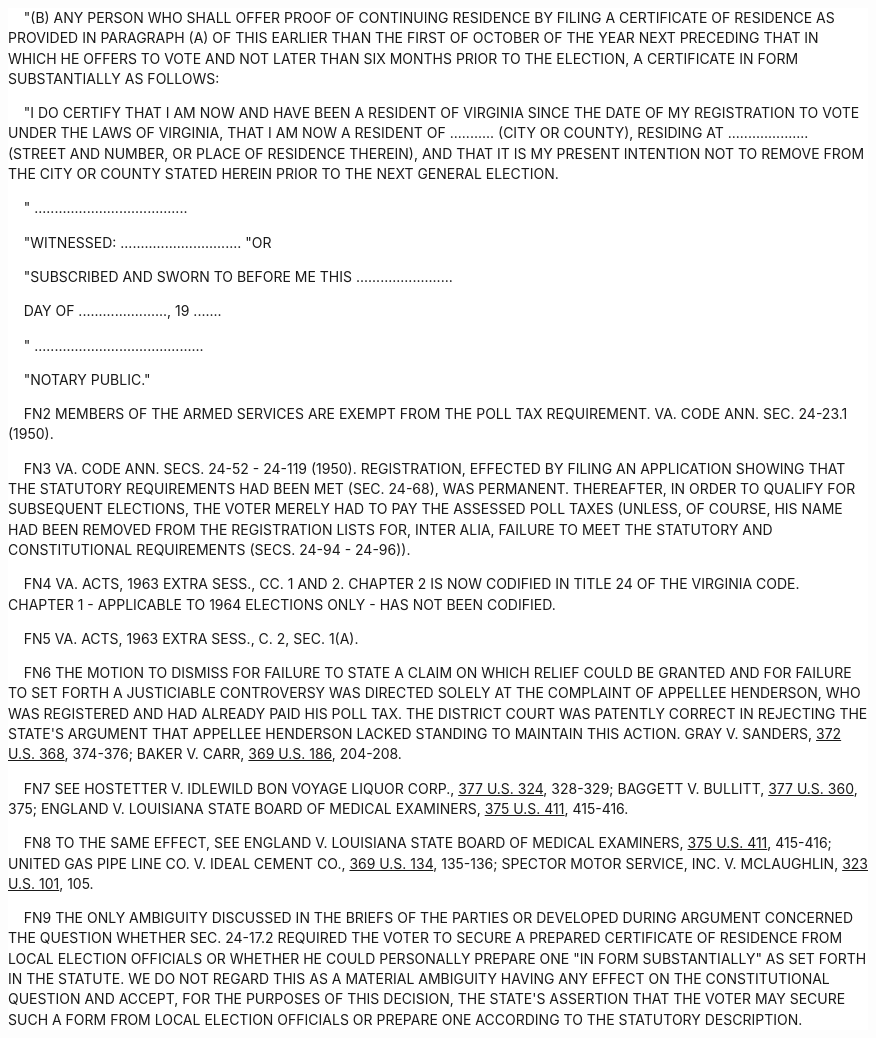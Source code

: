     "(B)  ANY PERSON WHO SHALL OFFER PROOF OF CONTINUING RESIDENCE BY FILING A CERTIFICATE OF RESIDENCE AS PROVIDED IN PARAGRAPH (A) OF THIS EARLIER THAN THE FIRST OF OCTOBER OF THE YEAR NEXT PRECEDING THAT IN WHICH HE OFFERS TO VOTE AND NOT LATER THAN SIX MONTHS PRIOR TO THE ELECTION, A CERTIFICATE IN FORM SUBSTANTIALLY AS FOLLOWS:

    "I DO CERTIFY THAT I AM NOW AND HAVE BEEN A RESIDENT OF VIRGINIA SINCE THE DATE OF MY REGISTRATION TO VOTE UNDER THE LAWS OF VIRGINIA, THAT I AM NOW A RESIDENT OF  ...........  (CITY OR COUNTY), RESIDING AT ....................  (STREET AND NUMBER, OR PLACE OF RESIDENCE THEREIN), AND THAT IT IS MY PRESENT INTENTION NOT TO REMOVE FROM THE CITY OR COUNTY STATED HEREIN PRIOR TO THE NEXT GENERAL ELECTION.

    "  ......................................

    "WITNESSED:  .............................. "OR

    "SUBSCRIBED AND SWORN TO BEFORE ME THIS  ........................

    DAY OF  ......................, 19  .......

    "  ..........................................

    "NOTARY PUBLIC."

    FN2  MEMBERS OF THE ARMED SERVICES ARE EXEMPT FROM THE POLL TAX REQUIREMENT.  VA. CODE ANN. SEC. 24-23.1 (1950).

    FN3  VA. CODE ANN. SECS. 24-52 - 24-119 (1950).  REGISTRATION, EFFECTED BY FILING AN APPLICATION SHOWING THAT THE STATUTORY REQUIREMENTS HAD BEEN MET (SEC. 24-68), WAS PERMANENT.  THEREAFTER, IN ORDER TO QUALIFY FOR SUBSEQUENT ELECTIONS, THE VOTER MERELY HAD TO PAY THE ASSESSED POLL TAXES (UNLESS, OF COURSE, HIS NAME HAD BEEN REMOVED FROM THE REGISTRATION LISTS FOR, INTER ALIA, FAILURE TO MEET THE STATUTORY AND CONSTITUTIONAL REQUIREMENTS (SECS. 24-94 - 24-96)).

    FN4  VA. ACTS, 1963 EXTRA SESS., CC. 1 AND 2.  CHAPTER 2 IS NOW CODIFIED IN TITLE 24 OF THE VIRGINIA CODE.  CHAPTER 1 - APPLICABLE TO 1964 ELECTIONS ONLY - HAS NOT BEEN CODIFIED.

    FN5  VA. ACTS, 1963 EXTRA SESS., C. 2, SEC. 1(A).

    FN6  THE MOTION TO DISMISS FOR FAILURE TO STATE A CLAIM ON WHICH RELIEF COULD BE GRANTED AND FOR FAILURE TO SET FORTH A JUSTICIABLE CONTROVERSY WAS DIRECTED SOLELY AT THE COMPLAINT OF APPELLEE HENDERSON, WHO WAS REGISTERED AND HAD ALREADY PAID HIS POLL TAX.  THE DISTRICT COURT WAS PATENTLY CORRECT IN REJECTING THE STATE'S ARGUMENT THAT APPELLEE HENDERSON LACKED STANDING TO MAINTAIN THIS ACTION.  GRAY V. SANDERS, [372 U.S. 368][/us/courts/scotus/usReporter/372/368], 374-376; BAKER V. CARR, [369 U.S. 186][/us/courts/scotus/usReporter/369/186], 204-208.

    FN7  SEE HOSTETTER V. IDLEWILD BON VOYAGE LIQUOR CORP., [377 U.S. 324][/us/courts/scotus/usReporter/377/324], 328-329; BAGGETT V. BULLITT, [377 U.S. 360][/us/courts/scotus/usReporter/377/360], 375; ENGLAND V. LOUISIANA STATE BOARD OF MEDICAL EXAMINERS, [375 U.S. 411][/us/courts/scotus/usReporter/375/411], 415-416.

    FN8  TO THE SAME EFFECT, SEE ENGLAND V. LOUISIANA STATE BOARD OF MEDICAL EXAMINERS, [375 U.S. 411][/us/courts/scotus/usReporter/375/411], 415-416; UNITED GAS PIPE LINE CO. V. IDEAL CEMENT CO., [369 U.S. 134][/us/courts/scotus/usReporter/369/134], 135-136; SPECTOR MOTOR SERVICE, INC. V. MCLAUGHLIN, [323 U.S. 101][/us/courts/scotus/usReporter/323/101], 105.

    FN9  THE ONLY AMBIGUITY DISCUSSED IN THE BRIEFS OF THE PARTIES OR DEVELOPED DURING ARGUMENT CONCERNED THE QUESTION WHETHER SEC. 24-17.2 REQUIRED THE VOTER TO SECURE A PREPARED CERTIFICATE OF RESIDENCE FROM LOCAL ELECTION OFFICIALS OR WHETHER HE COULD PERSONALLY PREPARE ONE "IN FORM SUBSTANTIALLY" AS SET FORTH IN THE STATUTE.  WE DO NOT REGARD THIS AS A MATERIAL AMBIGUITY HAVING ANY EFFECT ON THE CONSTITUTIONAL QUESTION AND ACCEPT, FOR THE PURPOSES OF THIS DECISION, THE STATE'S ASSERTION THAT THE VOTER MAY SECURE SUCH A FORM FROM LOCAL ELECTION OFFICIALS OR PREPARE ONE ACCORDING TO THE STATUTORY DESCRIPTION.


[/us/courts/scotus/usReporter/380/528]: https://publicdocs.github.io/go/links?ns=uslm-x&ref=%2Fus%2Fcourts%2Fscotus%2FusReporter%2F380%2F528
[/us/courts/scotus/usReporter/379/810]: https://publicdocs.github.io/go/links?ns=uslm-x&ref=%2Fus%2Fcourts%2Fscotus%2FusReporter%2F379%2F810
[/us/courts/scotus/usReporter/312/496]: https://publicdocs.github.io/go/links?ns=uslm-x&ref=%2Fus%2Fcourts%2Fscotus%2FusReporter%2F312%2F496
[/us/courts/scotus/usReporter/377/678]: https://publicdocs.github.io/go/links?ns=uslm-x&ref=%2Fus%2Fcourts%2Fscotus%2FusReporter%2F377%2F678
[/us/courts/scotus/usReporter/373/668]: https://publicdocs.github.io/go/links?ns=uslm-x&ref=%2Fus%2Fcourts%2Fscotus%2FusReporter%2F373%2F668
[/us/courts/scotus/usReporter/357/77]: https://publicdocs.github.io/go/links?ns=uslm-x&ref=%2Fus%2Fcourts%2Fscotus%2FusReporter%2F357%2F77
[/us/courts/scotus/usReporter/377/360]: https://publicdocs.github.io/go/links?ns=uslm-x&ref=%2Fus%2Fcourts%2Fscotus%2FusReporter%2F377%2F360
[/us/courts/scotus/usReporter/375/411]: https://publicdocs.github.io/go/links?ns=uslm-x&ref=%2Fus%2Fcourts%2Fscotus%2FusReporter%2F375%2F411
[/us/courts/scotus/usReporter/360/167]: https://publicdocs.github.io/go/links?ns=uslm-x&ref=%2Fus%2Fcourts%2Fscotus%2FusReporter%2F360%2F167
[/us/courts/scotus/usReporter/377/218]: https://publicdocs.github.io/go/links?ns=uslm-x&ref=%2Fus%2Fcourts%2Fscotus%2FusReporter%2F377%2F218
[/us/courts/scotus/usReporter/377/360]: https://publicdocs.github.io/go/links?ns=uslm-x&ref=%2Fus%2Fcourts%2Fscotus%2FusReporter%2F377%2F360
[/us/courts/scotus/usReporter/377/533]: https://publicdocs.github.io/go/links?ns=uslm-x&ref=%2Fus%2Fcourts%2Fscotus%2FusReporter%2F377%2F533
[/us/courts/scotus/usReporter/118/356]: https://publicdocs.github.io/go/links?ns=uslm-x&ref=%2Fus%2Fcourts%2Fscotus%2FusReporter%2F118%2F356
[/us/courts/scotus/usReporter/377/218]: https://publicdocs.github.io/go/links?ns=uslm-x&ref=%2Fus%2Fcourts%2Fscotus%2FusReporter%2F377%2F218
[/us/courts/scotus/usReporter/377/360]: https://publicdocs.github.io/go/links?ns=uslm-x&ref=%2Fus%2Fcourts%2Fscotus%2FusReporter%2F377%2F360
[/us/courts/scotus/usReporter/271/583]: https://publicdocs.github.io/go/links?ns=uslm-x&ref=%2Fus%2Fcourts%2Fscotus%2FusReporter%2F271%2F583
[/us/courts/scotus/usReporter/321/649]: https://publicdocs.github.io/go/links?ns=uslm-x&ref=%2Fus%2Fcourts%2Fscotus%2FusReporter%2F321%2F649
[/us/courts/scotus/usReporter/364/339]: https://publicdocs.github.io/go/links?ns=uslm-x&ref=%2Fus%2Fcourts%2Fscotus%2FusReporter%2F364%2F339
[/us/courts/scotus/usReporter/307/268]: https://publicdocs.github.io/go/links?ns=uslm-x&ref=%2Fus%2Fcourts%2Fscotus%2FusReporter%2F307%2F268
[/us/courts/scotus/usReporter/332/633]: https://publicdocs.github.io/go/links?ns=uslm-x&ref=%2Fus%2Fcourts%2Fscotus%2FusReporter%2F332%2F633
[/us/courts/scotus/usReporter/372/368]: https://publicdocs.github.io/go/links?ns=uslm-x&ref=%2Fus%2Fcourts%2Fscotus%2FusReporter%2F372%2F368
[/us/courts/scotus/usReporter/369/186]: https://publicdocs.github.io/go/links?ns=uslm-x&ref=%2Fus%2Fcourts%2Fscotus%2FusReporter%2F369%2F186
[/us/courts/scotus/usReporter/377/324]: https://publicdocs.github.io/go/links?ns=uslm-x&ref=%2Fus%2Fcourts%2Fscotus%2FusReporter%2F377%2F324
[/us/courts/scotus/usReporter/377/360]: https://publicdocs.github.io/go/links?ns=uslm-x&ref=%2Fus%2Fcourts%2Fscotus%2FusReporter%2F377%2F360
[/us/courts/scotus/usReporter/375/411]: https://publicdocs.github.io/go/links?ns=uslm-x&ref=%2Fus%2Fcourts%2Fscotus%2FusReporter%2F375%2F411
[/us/courts/scotus/usReporter/375/411]: https://publicdocs.github.io/go/links?ns=uslm-x&ref=%2Fus%2Fcourts%2Fscotus%2FusReporter%2F375%2F411
[/us/courts/scotus/usReporter/369/134]: https://publicdocs.github.io/go/links?ns=uslm-x&ref=%2Fus%2Fcourts%2Fscotus%2FusReporter%2F369%2F134
[/us/courts/scotus/usReporter/323/101]: https://publicdocs.github.io/go/links?ns=uslm-x&ref=%2Fus%2Fcourts%2Fscotus%2FusReporter%2F323%2F101
[/us/courts/scotus/usReporter/360/45]: https://publicdocs.github.io/go/links?ns=uslm-x&ref=%2Fus%2Fcourts%2Fscotus%2FusReporter%2F360%2F45
[/us/courts/scotus/usReporter/193/621]: https://publicdocs.github.io/go/links?ns=uslm-x&ref=%2Fus%2Fcourts%2Fscotus%2FusReporter%2F193%2F621
[/us/courts/scotus/usReporter/179/328]: https://publicdocs.github.io/go/links?ns=uslm-x&ref=%2Fus%2Fcourts%2Fscotus%2FusReporter%2F179%2F328
[/us/courts/scotus/usReporter/110/651]: https://publicdocs.github.io/go/links?ns=uslm-x&ref=%2Fus%2Fcourts%2Fscotus%2FusReporter%2F110%2F651
[/us/courts/scotus/usReporter/321/649]: https://publicdocs.github.io/go/links?ns=uslm-x&ref=%2Fus%2Fcourts%2Fscotus%2FusReporter%2F321%2F649
[/us/courts/scotus/usReporter/360/45]: https://publicdocs.github.io/go/links?ns=uslm-x&ref=%2Fus%2Fcourts%2Fscotus%2FusReporter%2F360%2F45
[/us/courts/scotus/usReporter/313/299]: https://publicdocs.github.io/go/links?ns=uslm-x&ref=%2Fus%2Fcourts%2Fscotus%2FusReporter%2F313%2F299
[/us/courts/scotus/usReporter/377/360]: https://publicdocs.github.io/go/links?ns=uslm-x&ref=%2Fus%2Fcourts%2Fscotus%2FusReporter%2F377%2F360
[/us/courts/scotus/usReporter/375/411]: https://publicdocs.github.io/go/links?ns=uslm-x&ref=%2Fus%2Fcourts%2Fscotus%2FusReporter%2F375%2F411
[/us/courts/scotus/usReporter/332/490]: https://publicdocs.github.io/go/links?ns=uslm-x&ref=%2Fus%2Fcourts%2Fscotus%2FusReporter%2F332%2F490
[/us/courts/scotus/usReporter/352/599]: https://publicdocs.github.io/go/links?ns=uslm-x&ref=%2Fus%2Fcourts%2Fscotus%2FusReporter%2F352%2F599
